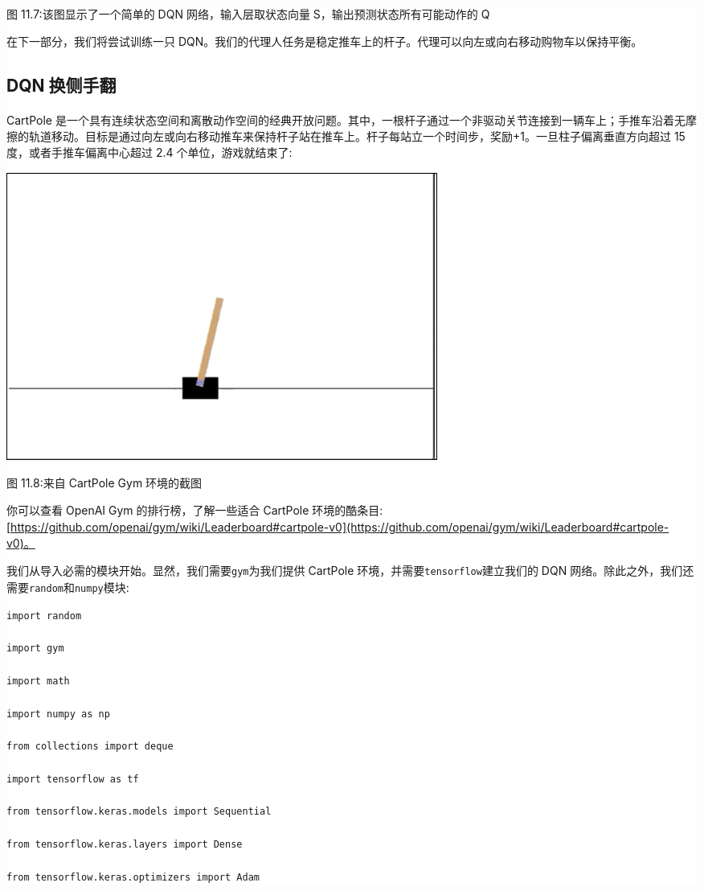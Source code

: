 图 11.7:该图显示了一个简单的 DQN 网络，输入层取状态向量 S，输出预测状态所有可能动作的 Q

在下一部分，我们将尝试训练一只 DQN。我们的代理人任务是稳定推车上的杆子。代理可以向左或向右移动购物车以保持平衡。

## DQN 换侧手翻

CartPole 是一个具有连续状态空间和离散动作空间的经典开放问题。其中，一根杆子通过一个非驱动关节连接到一辆车上；手推车沿着无摩擦的轨道移动。目标是通过向左或向右移动推车来保持杆子站在推车上。杆子每站立一个时间步，奖励+1。一旦柱子偏离垂直方向超过 15 度，或者手推车偏离中心超过 2.4 个单位，游戏就结束了:

![Box and whisker chart  Description automatically generated](img/B18331_11_11.png)

图 11.8:来自 CartPole Gym 环境的截图

你可以查看 OpenAI Gym 的排行榜，了解一些适合 CartPole 环境的酷条目:[https://github.com/openai/gym/wiki/Leaderboard#cartpole-v0](https://github.com/openai/gym/wiki/Leaderboard#cartpole-v0)。

我们从导入必需的模块开始。显然，我们需要`gym`为我们提供 CartPole 环境，并需要`tensorflow`建立我们的 DQN 网络。除此之外，我们还需要`random`和`numpy`模块:

```
import random

import gym

import math

import numpy as np

from collections import deque

import tensorflow as tf

from tensorflow.keras.models import Sequential

from tensorflow.keras.layers import Dense

from tensorflow.keras.optimizers import Adam 
```
